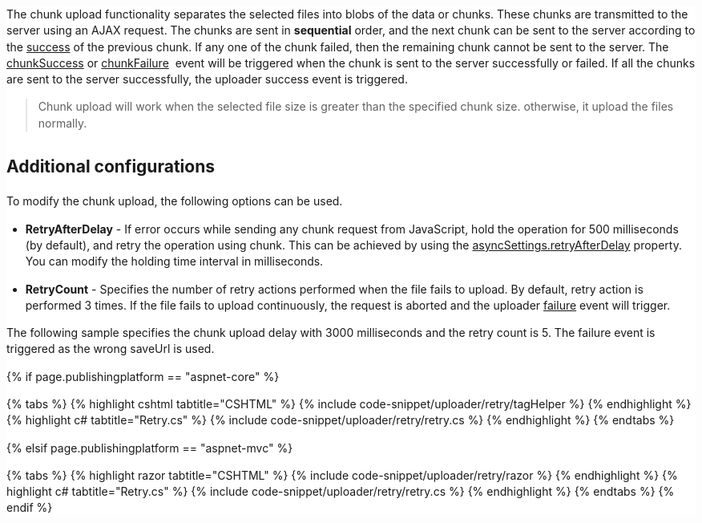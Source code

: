 The chunk upload functionality separates the selected files into blobs of the data or chunks. These chunks are transmitted to the server using an AJAX request.
The chunks are sent in **sequential** order, and the next chunk can be sent to the server according to the [success](https://help.syncfusion.com/cr/aspnetcore-js2/Syncfusion.EJ2.Inputs.Uploader.html#Syncfusion_EJ2_Inputs_Uploader_ChunkSuccess) of the previous chunk. If any one
of the chunk failed, then the remaining chunk cannot be sent to the server.
The [chunkSuccess](https://help.syncfusion.com/cr/aspnetcore-js2/Syncfusion.EJ2.Inputs.Uploader.html#Syncfusion_EJ2_Inputs_Uploader_ChunkSuccess) or [chunkFailure](https://help.syncfusion.com/cr/aspnetcore-js2/Syncfusion.EJ2.Inputs.Uploader.html#Syncfusion_EJ2_Inputs_Uploader_ChunkFailure) &nbsp;event will
be triggered when the chunk is sent to the server successfully or failed. If all the chunks are sent to the server successfully, the uploader success event is triggered.

> Chunk upload will work when the selected file size is greater than the specified chunk size. otherwise, it upload the files normally.

## Additional configurations

To modify the chunk upload, the following options can be used.

* **RetryAfterDelay** - If error occurs while sending any chunk request from JavaScript, hold the operation for 500 milliseconds (by default), and retry the operation using chunk. This can be achieved by using the [asyncSettings.retryAfterDelay](https://help.syncfusion.com/cr/aspnetcore-js2/Syncfusion.EJ2.Inputs.UploaderAsyncSettings.html#Syncfusion_EJ2_Inputs_UploaderAsyncSettings_RetryAfterDelay) property. You can modify the holding time interval in milliseconds.

* **RetryCount** - Specifies the number of retry actions performed when the file fails to upload. By default, retry action is performed 3 times. If the file fails to upload continuously, the request is
aborted and the uploader [failure](https://help.syncfusion.com/cr/aspnetcore-js2/Syncfusion.EJ2.Inputs.UploaderBuilder.html#Syncfusion_EJ2_Inputs_UploaderBuilder_Failure_System_String_) event will trigger.

The following sample specifies the chunk upload delay with 3000 milliseconds and the retry count is 5. The failure event is triggered as the wrong saveUrl is used.

{% if page.publishingplatform == "aspnet-core" %}

{% tabs %}
{% highlight cshtml tabtitle="CSHTML" %}
{% include code-snippet/uploader/retry/tagHelper %}
{% endhighlight %}
{% highlight c# tabtitle="Retry.cs" %}
{% include code-snippet/uploader/retry/retry.cs %}
{% endhighlight %}
{% endtabs %}

{% elsif page.publishingplatform == "aspnet-mvc" %}

{% tabs %}
{% highlight razor tabtitle="CSHTML" %}
{% include code-snippet/uploader/retry/razor %}
{% endhighlight %}
{% highlight c# tabtitle="Retry.cs" %}
{% include code-snippet/uploader/retry/retry.cs %}
{% endhighlight %}
{% endtabs %}
{% endif %}
